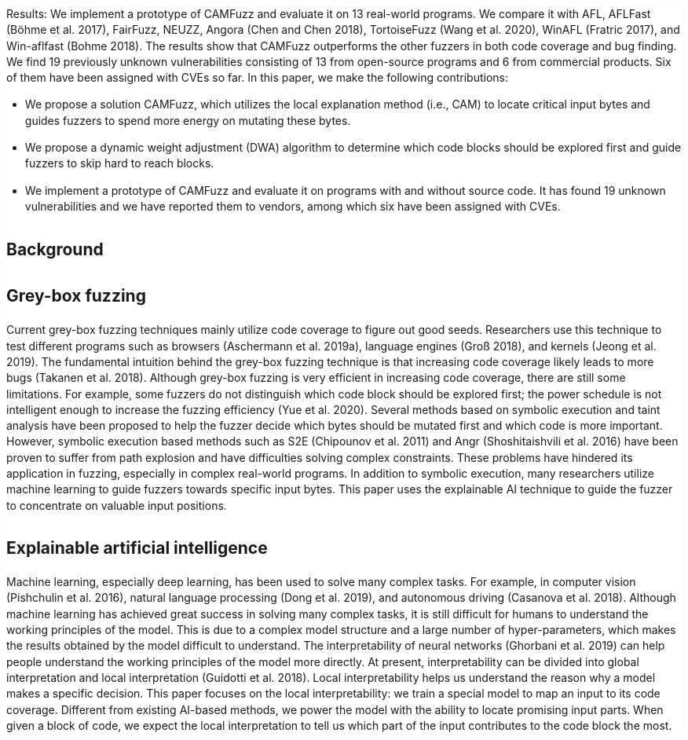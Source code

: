 Results: We implement a prototype of CAMFuzz and evaluate it on 13 real-world programs. We compare it with AFL, AFLFast (Böhme et al. 2017), FairFuzz, NEUZZ, Angora (Chen and Chen 2018), TortoiseFuzz (Wang et al. 2020), WinAFL (Fratric 2017), and Win-aflfast (Bohme 2018). The results show that CAMFuzz outperforms the other fuzzers in both code coverage and bug finding. We find 19 previously unknown vulnerabilities consisting of 13 from open-source programs and 6 from commercial products. Six of them have been assigned with CVEs so far. In this paper, we make the following contributions:

* We propose a solution CAMFuzz, which utilizes the local explanation method (i.e., CAM) to locate critical input bytes and guides fuzzers to spend more energy on mutating these bytes.

* We propose a dynamic weight adjustment (DWA) algorithm to determine which code blocks should be explored first and guide fuzzers to skip hard to reach blocks.

* We implement a prototype of CAMFuzz and evaluate it on programs with and without source code. It has found 19 unknown vulnerabilities and we have reported them to vendors, among which six have been assigned with CVEs.

## Background

## Grey-box fuzzing

Current grey-box fuzzing techniques mainly utilize code coverage to figure out good seeds. Researchers use this technique to test different programs such as browsers (Aschermann et al. 2019a), language engines (Groß 2018), and kernels (Jeong et al. 2019). The fundamental intuition behind the grey-box fuzzing technique is that increasing code coverage likely leads to more bugs (Takanen et al. 2018). Although grey-box fuzzing is very efficient in increasing code coverage, there are still some limitations. For example, some fuzzers do not distinguish which code block should be explored first; the power schedule is not intelligent enough to increase the fuzzing efficiency (Yue et al. 2020). Several methods based on symbolic execution and taint analysis have been proposed to help the fuzzer decide which bytes should be mutated first and which code is more important. However, symbolic execution based methods such as S2E (Chipounov et al. 2011) and Angr (Shoshitaishvili et al. 2016) have been proven to suffer from path explosion and have difficulties solving complex constraints. These problems have hindered its application in fuzzing, especially in complex real-world programs. In addition to symbolic execution, many researchers utilize machine learning to guide fuzzers towards specific input bytes. This paper uses the explainable AI technique to guide the fuzzer to concentrate on valuable input positions.

## Explainable artificial intelligence

Machine learning, especially deep learning, has been used to solve many complex tasks. For example, in computer vision (Pishchulin et al. 2016), natural language processing (Dong et al. 2019), and autonomous driving (Casanova et al. 2018). Although machine learning has achieved great success in solving many complex tasks, it is still difficult for humans to understand the working principles of the model. This is due to a complex model structure and a large number of hyper-parameters, which makes the results obtained by the model difficult to understand. The interpretability of neural networks (Ghorbani et al. 2019) can help people understand the working principles of the model more directly. At present, interpretability can be divided into global interpretation and local interpretation (Guidotti et al. 2018). Local interpretability helps us understand the reason why a model makes a specific decision. This paper focuses on the local interpretability: we train a special model to map an input to its code coverage. Different from existing AI-based methods, we power the model with the ability to locate promising input parts. When given a block of code, we expect the local interpretation to tell us which part of the input contributes to the code block the most.
